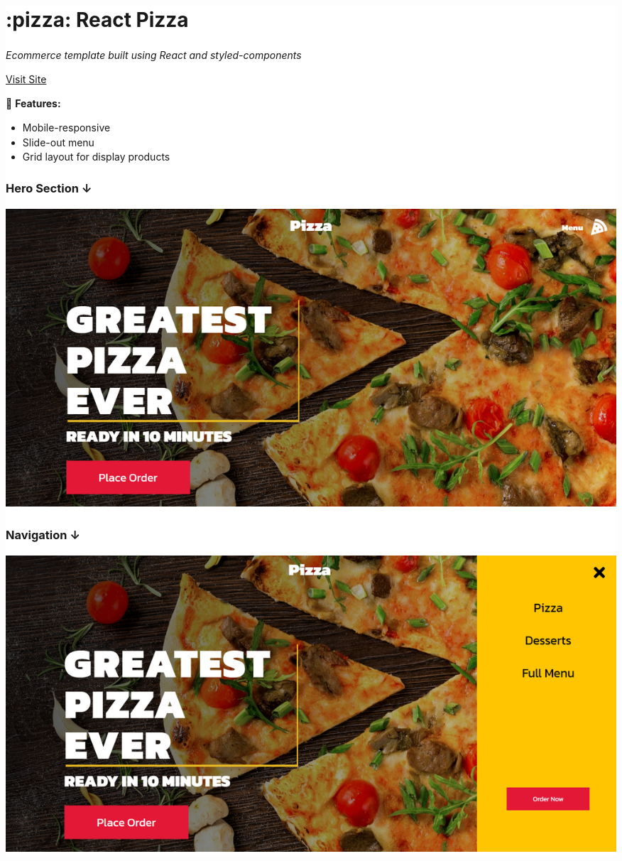 
<h1>:pizza: React Pizza</h1>

*Ecommerce template built using React and styled-components*
<br /> 

[Visit Site](https://nikkipeel.github.io/react-pizza)
<br />

:gem: **Features:**
- Mobile-responsive
- Slide-out menu
- Grid layout for display products


### Hero Section &darr;
<img src="src/images/hero.png" alt="hero section" width="100%" height="auto" />
<br />

### Navigation &darr;
<img src="src/images/navbar.png" alt="navigation" width="100%" height="auto" />
<br />
